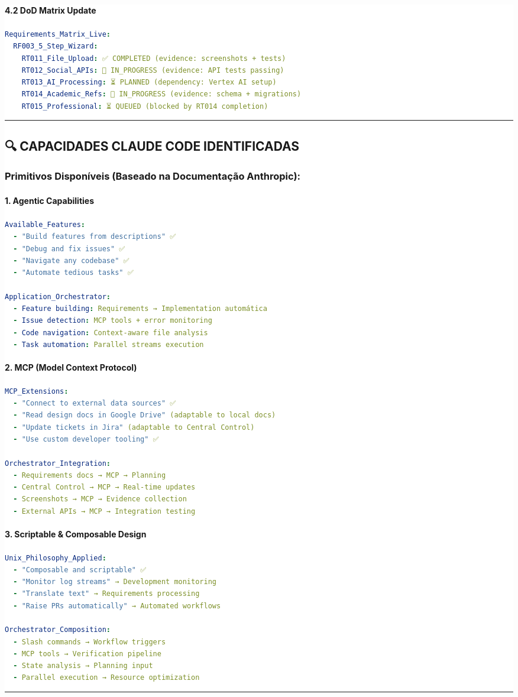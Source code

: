 #### **4.2 DoD Matrix Update**
```yaml
Requirements_Matrix_Live:
  RF003_5_Step_Wizard:
    RT011_File_Upload: ✅ COMPLETED (evidence: screenshots + tests)
    RT012_Social_APIs: 🔄 IN_PROGRESS (evidence: API tests passing)
    RT013_AI_Processing: ⏳ PLANNED (dependency: Vertex AI setup)
    RT014_Academic_Refs: 🔄 IN_PROGRESS (evidence: schema + migrations)
    RT015_Professional: ⏳ QUEUED (blocked by RT014 completion)
```

---

## 🔍 CAPACIDADES CLAUDE CODE IDENTIFICADAS

### **Primitivos Disponíveis (Baseado na Documentação Anthropic):**

#### **1. Agentic Capabilities**
```yaml
Available_Features:
  - "Build features from descriptions" ✅
  - "Debug and fix issues" ✅  
  - "Navigate any codebase" ✅
  - "Automate tedious tasks" ✅

Application_Orchestrator:
  - Feature building: Requirements → Implementation automática
  - Issue detection: MCP tools + error monitoring
  - Code navigation: Context-aware file analysis
  - Task automation: Parallel streams execution
```

#### **2. MCP (Model Context Protocol)**
```yaml
MCP_Extensions:
  - "Connect to external data sources" ✅
  - "Read design docs in Google Drive" (adaptable to local docs)
  - "Update tickets in Jira" (adaptable to Central Control)
  - "Use custom developer tooling" ✅

Orchestrator_Integration:
  - Requirements docs → MCP → Planning
  - Central Control → MCP → Real-time updates
  - Screenshots → MCP → Evidence collection
  - External APIs → MCP → Integration testing
```

#### **3. Scriptable & Composable Design**
```yaml
Unix_Philosophy_Applied:
  - "Composable and scriptable" ✅
  - "Monitor log streams" → Development monitoring
  - "Translate text" → Requirements processing
  - "Raise PRs automatically" → Automated workflows

Orchestrator_Composition:
  - Slash commands → Workflow triggers
  - MCP tools → Verification pipeline  
  - State analysis → Planning input
  - Parallel execution → Resource optimization
```

---